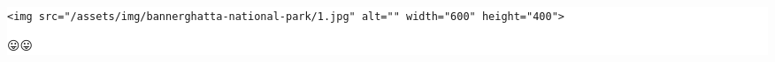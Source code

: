     <img src="/assets/img/bannerghatta-national-park/1.jpg" alt="" width="600" height="400">
  </a>
  <div class="desc">😛😛</div>
</div>

<div class="gallery">
  <a target="_blank" href="/assets/img/bannerghatta-national-park/2.jpg">